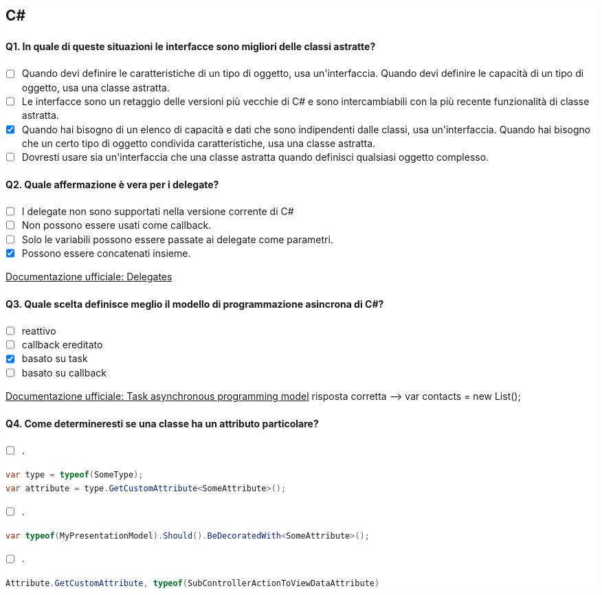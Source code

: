 ## C#

#### Q1. In quale di queste situazioni le interfacce sono migliori delle classi astratte?

- [ ] Quando devi definire le caratteristiche di un tipo di oggetto, usa un'interfaccia. Quando devi definire le capacità di un tipo di oggetto, usa una classe astratta.
- [ ] Le interfacce sono un retaggio delle versioni più vecchie di C# e sono intercambiabili con la più recente funzionalità di classe astratta.
- [x] Quando hai bisogno di un elenco di capacità e dati che sono indipendenti dalle classi, usa un'interfaccia. Quando hai bisogno che un certo tipo di oggetto condivida caratteristiche, usa una classe astratta.
- [ ] Dovresti usare sia un'interfaccia che una classe astratta quando definisci qualsiasi oggetto complesso.

#### Q2. Quale affermazione è vera per i delegate?

- [ ] I delegate non sono supportati nella versione corrente di C#
- [ ] Non possono essere usati come callback.
- [ ] Solo le variabili possono essere passate ai delegate come parametri.
- [x] Possono essere concatenati insieme.

[Documentazione ufficiale: Delegates](https://docs.microsoft.com/en-us/dotnet/csharp/programming-guide/delegates/#delegates-overview)

#### Q3. Quale scelta definisce meglio il modello di programmazione asincrona di C#?

- [ ] reattivo
- [ ] callback ereditato
- [x] basato su task
- [ ] basato su callback

[Documentazione ufficiale: Task asynchronous programming model](https://docs.microsoft.com/en-us/dotnet/csharp/programming-guide/concepts/async/task-asynchronous-programming-model) risposta corretta --> var contacts = new List<string>();

#### Q4. Come determineresti se una classe ha un attributo particolare?

- [ ] .

```cs
var type = typeof(SomeType);
var attribute = type.GetCustomAttribute<SomeAttribute>();
```

- [ ] .

```cs
var typeof(MyPresentationModel).Should().BeDecoratedWith<SomeAttribute>();
```

- [ ] .

```cs
Attribute.GetCustomAttribute, typeof(SubControllerActionToViewDataAttribute)
```


[Riferimento]: https://www.gkseries.com/c-sharp-programming/multiple-choice-questions-and-answers
[Riferimento]: https://www.gkseries.com/c-sharp-programming/multiple-choice-questions-and-answers